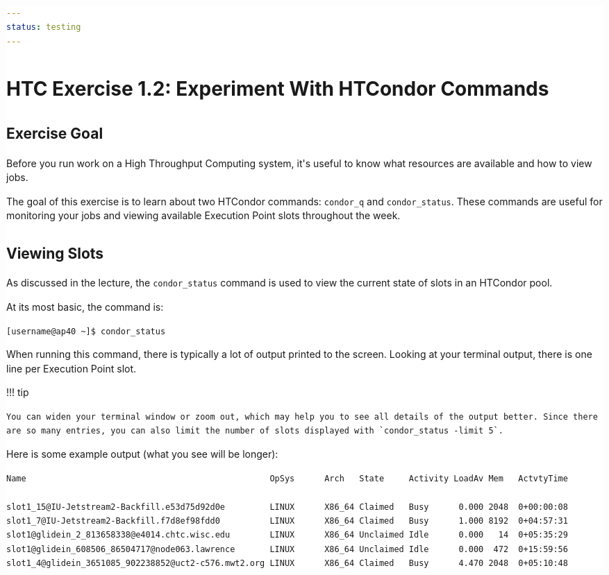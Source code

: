 ```yaml
---
status: testing
---
```


<style type="text/css"> pre em { font-style: normal; background-color: yellow; } pre strong { font-style: normal; font-weight: bold; color: \#008; } </style>

HTC Exercise 1.2: Experiment With HTCondor Commands
===================================================

## Exercise Goal

Before you run work on a High Throughput Computing system, it's useful to know what resources are available and how to view jobs.

The goal of this exercise is to learn about two HTCondor commands: `condor_q` and `condor_status`.
These commands are useful for monitoring your jobs and viewing available Execution Point slots throughout the week.

## Viewing Slots

As discussed in the lecture, the `condor_status` command is used to view the current state of slots in an HTCondor pool.

At its most basic, the command is:

``` console
[username@ap40 ~]$ condor_status
```

When running this command, there is typically a lot of output printed to the screen. Looking at your terminal output, there is one line per Execution Point slot. 

!!! tip

    You can widen your terminal window or zoom out, which may help you to see all details of the output better. Since there are so many entries, you can also limit the number of slots displayed with `condor_status -limit 5`.

Here is some example output (what you see will be longer):

``` console
Name                                                 OpSys      Arch   State     Activity LoadAv Mem   ActvtyTime

slot1_15@IU-Jetstream2-Backfill.e53d75d92d0e         LINUX      X86_64 Claimed   Busy      0.000 2048  0+00:00:08
slot1_7@IU-Jetstream2-Backfill.f7d8ef98fdd0          LINUX      X86_64 Claimed   Busy      1.000 8192  0+04:57:31
slot1@glidein_2_813658338@e4014.chtc.wisc.edu        LINUX      X86_64 Unclaimed Idle      0.000   14  0+05:35:29
slot1@glidein_608506_86504717@node063.lawrence       LINUX      X86_64 Unclaimed Idle      0.000  472  0+15:59:56
slot1_4@glidein_3651085_902238852@uct2-c576.mwt2.org LINUX      X86_64 Claimed   Busy      4.470 2048  0+05:10:48
```
